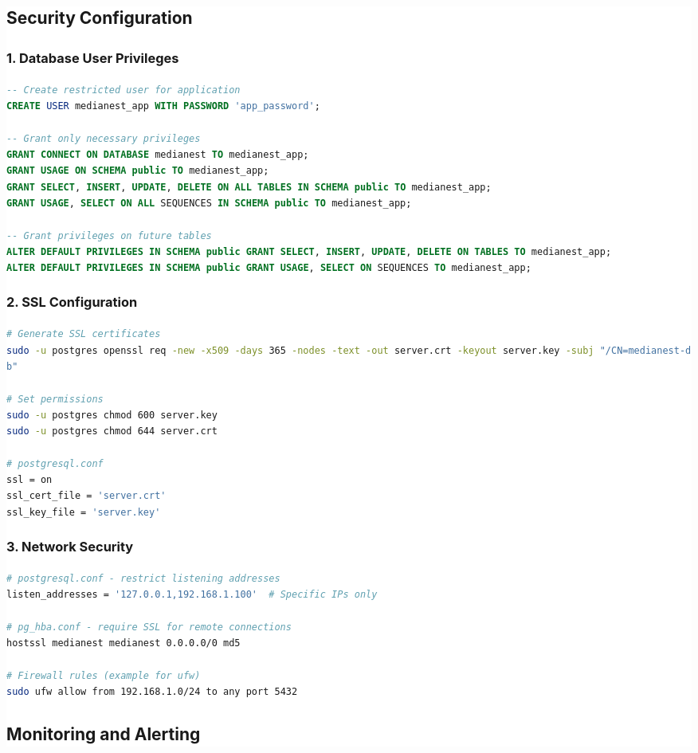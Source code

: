 ## Security Configuration

### 1. Database User Privileges

```sql
-- Create restricted user for application
CREATE USER medianest_app WITH PASSWORD 'app_password';

-- Grant only necessary privileges
GRANT CONNECT ON DATABASE medianest TO medianest_app;
GRANT USAGE ON SCHEMA public TO medianest_app;
GRANT SELECT, INSERT, UPDATE, DELETE ON ALL TABLES IN SCHEMA public TO medianest_app;
GRANT USAGE, SELECT ON ALL SEQUENCES IN SCHEMA public TO medianest_app;

-- Grant privileges on future tables
ALTER DEFAULT PRIVILEGES IN SCHEMA public GRANT SELECT, INSERT, UPDATE, DELETE ON TABLES TO medianest_app;
ALTER DEFAULT PRIVILEGES IN SCHEMA public GRANT USAGE, SELECT ON SEQUENCES TO medianest_app;
```

### 2. SSL Configuration

```bash
# Generate SSL certificates
sudo -u postgres openssl req -new -x509 -days 365 -nodes -text -out server.crt -keyout server.key -subj "/CN=medianest-db"

# Set permissions
sudo -u postgres chmod 600 server.key
sudo -u postgres chmod 644 server.crt

# postgresql.conf
ssl = on
ssl_cert_file = 'server.crt'
ssl_key_file = 'server.key'
```

### 3. Network Security

```bash
# postgresql.conf - restrict listening addresses
listen_addresses = '127.0.0.1,192.168.1.100'  # Specific IPs only

# pg_hba.conf - require SSL for remote connections
hostssl medianest medianest 0.0.0.0/0 md5

# Firewall rules (example for ufw)
sudo ufw allow from 192.168.1.0/24 to any port 5432
```

## Monitoring and Alerting
